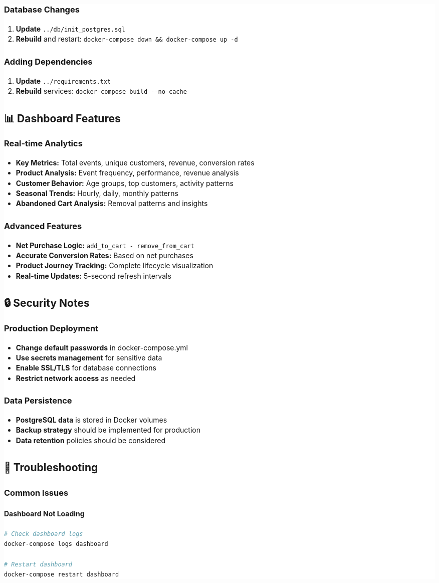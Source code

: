 ### Database Changes
1. **Update** `../db/init_postgres.sql`
2. **Rebuild** and restart: `docker-compose down && docker-compose up -d`

### Adding Dependencies
1. **Update** `../requirements.txt`
2. **Rebuild** services: `docker-compose build --no-cache`

## 📊 Dashboard Features

### Real-time Analytics
- **Key Metrics:** Total events, unique customers, revenue, conversion rates
- **Product Analysis:** Event frequency, performance, revenue analysis
- **Customer Behavior:** Age groups, top customers, activity patterns
- **Seasonal Trends:** Hourly, daily, monthly patterns
- **Abandoned Cart Analysis:** Removal patterns and insights

### Advanced Features
- **Net Purchase Logic:** `add_to_cart - remove_from_cart`
- **Accurate Conversion Rates:** Based on net purchases
- **Product Journey Tracking:** Complete lifecycle visualization
- **Real-time Updates:** 5-second refresh intervals

## 🔒 Security Notes

### Production Deployment
- **Change default passwords** in docker-compose.yml
- **Use secrets management** for sensitive data
- **Enable SSL/TLS** for database connections
- **Restrict network access** as needed

### Data Persistence
- **PostgreSQL data** is stored in Docker volumes
- **Backup strategy** should be implemented for production
- **Data retention** policies should be considered

## 🐛 Troubleshooting

### Common Issues

#### Dashboard Not Loading
```bash
# Check dashboard logs
docker-compose logs dashboard

# Restart dashboard
docker-compose restart dashboard
```

